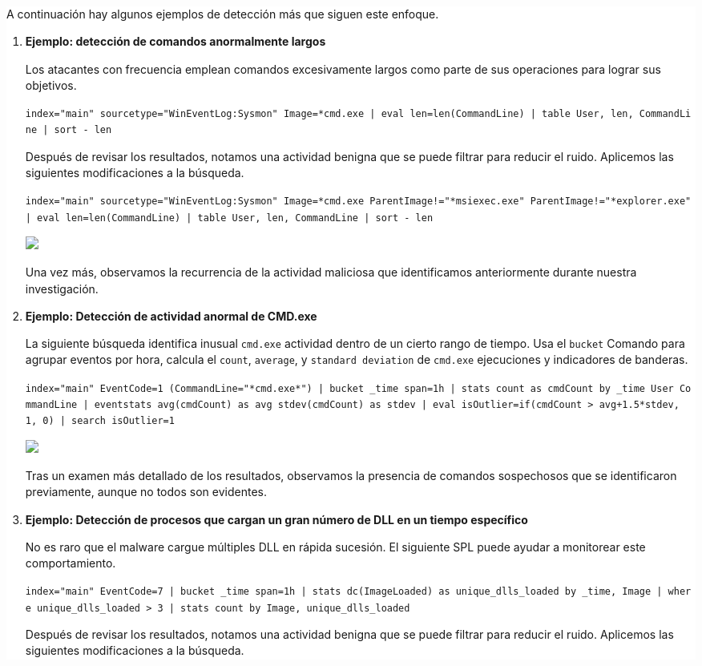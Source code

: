 A continuación hay algunos ejemplos de detección más que siguen este enfoque.

1. **Ejemplo: detección de comandos anormalmente largos**
    
    Los atacantes con frecuencia emplean comandos excesivamente largos como parte de sus operaciones para lograr sus objetivos.
    
    ```
    index="main" sourcetype="WinEventLog:Sysmon" Image=*cmd.exe | eval len=len(CommandLine) | table User, len, CommandLine | sort - len
    
    ```
    
    Después de revisar los resultados, notamos una actividad benigna que se puede filtrar para reducir el ruido. Aplicemos las siguientes modificaciones a la búsqueda.
    
    ```
    index="main" sourcetype="WinEventLog:Sysmon" Image=*cmd.exe ParentImage!="*msiexec.exe" ParentImage!="*explorer.exe" | eval len=len(CommandLine) | table User, len, CommandLine | sort - len
    
    ```
    
    ![](https://academy.hackthebox.com/storage/modules/218/160.png)
    
    Una vez más, observamos la recurrencia de la actividad maliciosa que identificamos anteriormente durante nuestra investigación.
    
2. **Ejemplo: Detección de actividad anormal de CMD.exe**
    
    La siguiente búsqueda identifica inusual `cmd.exe` actividad dentro de un cierto rango de tiempo. Usa el `bucket` Comando para agrupar eventos por hora, calcula el `count`, `average`, y `standard deviation` de `cmd.exe` ejecuciones y indicadores de banderas.
    
    ```
    index="main" EventCode=1 (CommandLine="*cmd.exe*") | bucket _time span=1h | stats count as cmdCount by _time User CommandLine | eventstats avg(cmdCount) as avg stdev(cmdCount) as stdev | eval isOutlier=if(cmdCount > avg+1.5*stdev, 1, 0) | search isOutlier=1
    
    ```
    
    ![](https://academy.hackthebox.com/storage/modules/218/161.png)
    
    Tras un examen más detallado de los resultados, observamos la presencia de comandos sospechosos que se identificaron previamente, aunque no todos son evidentes.
    
3. **Ejemplo: Detección de procesos que cargan un gran número de DLL en un tiempo específico**
    
    No es raro que el malware cargue múltiples DLL en rápida sucesión. El siguiente SPL puede ayudar a monitorear este comportamiento.
    
    ```
    index="main" EventCode=7 | bucket _time span=1h | stats dc(ImageLoaded) as unique_dlls_loaded by _time, Image | where unique_dlls_loaded > 3 | stats count by Image, unique_dlls_loaded
    
    ```
    
    Después de revisar los resultados, notamos una actividad benigna que se puede filtrar para reducir el ruido. Aplicemos las siguientes modificaciones a la búsqueda.
    